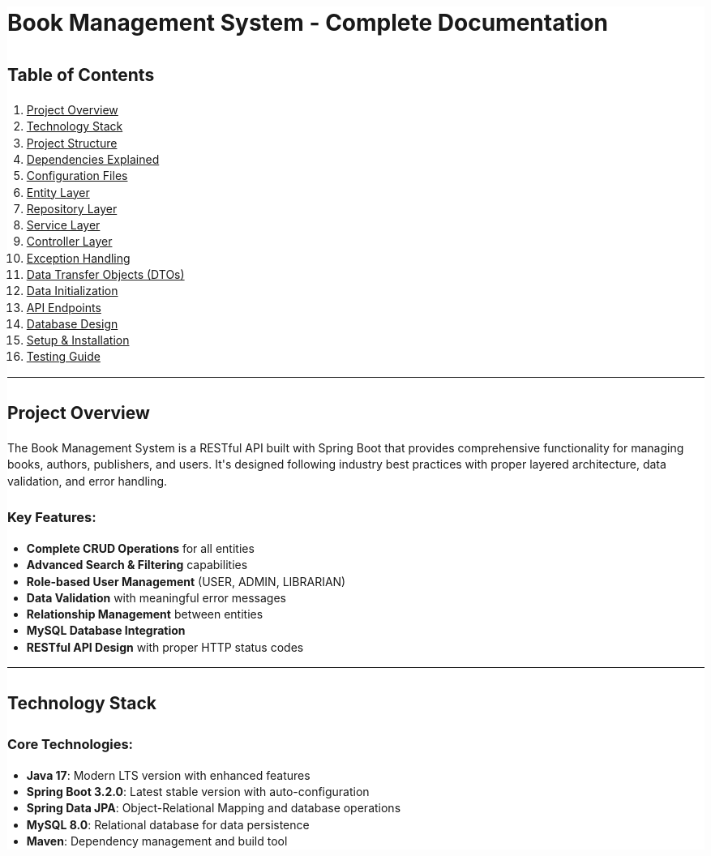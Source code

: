# Book Management System - Complete Documentation

## Table of Contents
1. [Project Overview](#project-overview)
2. [Technology Stack](#technology-stack)
3. [Project Structure](#project-structure)
4. [Dependencies Explained](#dependencies-explained)
5. [Configuration Files](#configuration-files)
6. [Entity Layer](#entity-layer)
7. [Repository Layer](#repository-layer)
8. [Service Layer](#service-layer)
9. [Controller Layer](#controller-layer)
10. [Exception Handling](#exception-handling)
11. [Data Transfer Objects (DTOs)](#data-transfer-objects-dtos)
12. [Data Initialization](#data-initialization)
13. [API Endpoints](#api-endpoints)
14. [Database Design](#database-design)
15. [Setup & Installation](#setup--installation)
16. [Testing Guide](#testing-guide)

---

## Project Overview

The Book Management System is a RESTful API built with Spring Boot that provides comprehensive functionality for managing books, authors, publishers, and users. It's designed following industry best practices with proper layered architecture, data validation, and error handling.

### Key Features:
- **Complete CRUD Operations** for all entities
- **Advanced Search & Filtering** capabilities
- **Role-based User Management** (USER, ADMIN, LIBRARIAN)
- **Data Validation** with meaningful error messages
- **Relationship Management** between entities
- **MySQL Database Integration**
- **RESTful API Design** with proper HTTP status codes

---

## Technology Stack

### Core Technologies:
- **Java 17**: Modern LTS version with enhanced features
- **Spring Boot 3.2.0**: Latest stable version with auto-configuration
- **Spring Data JPA**: Object-Relational Mapping and database operations
- **MySQL 8.0**: Relational database for data persistence
- **Maven**: Dependency management and build tool

